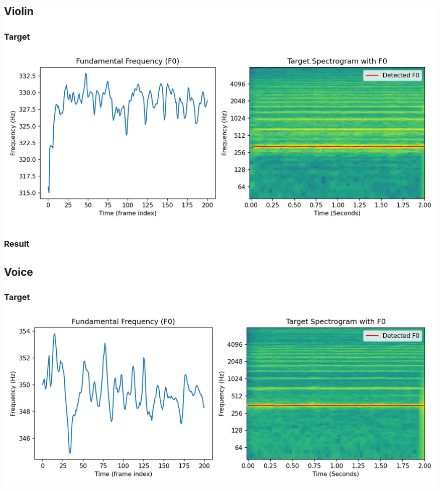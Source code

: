 ## Violin
### Target
<img width="100%" src="../_static/images/string_target_f0.png"></img>

<audio controls>
    <source src="../_static/audio/string_acoustic_target.wav" type="audio/wav">
</audio>

### Result
<video width="100%" src="../_static/videos/string-ddsp-torchaudio.mp4" controls loop></video>
<audio controls>
    <source src="../_static/audio/string_acoustic_result.wav" type="audio/wav">
</audio>

## Voice
### Target
<img width="100%" src="../_static/images/vocal_target_f0.png"></img>
